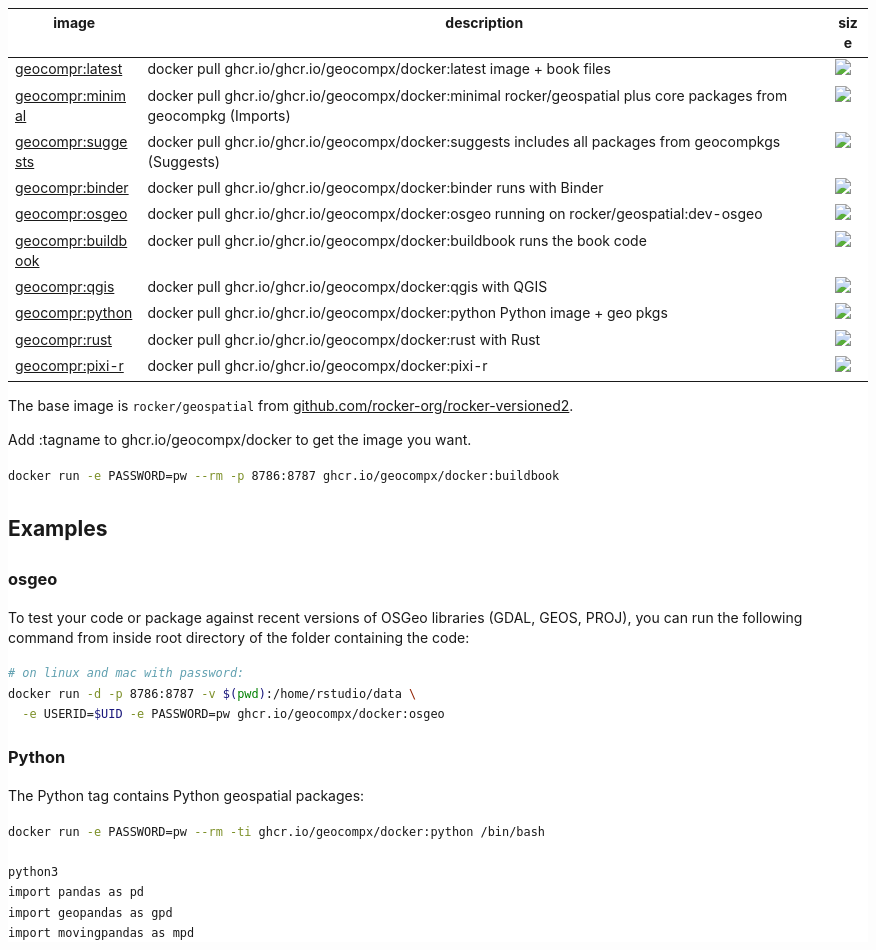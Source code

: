 | image                                                                        | description                                                                                                       | size                                                                |
| ---------------------------------------------------------------------------- | ----------------------------------------------------------------------------------------------------------------- | ------------------------------------------------------------------- |
| [geocompr:latest](https://github.com/geocompx/docker/pkgs/container/docker/) | docker pull ghcr.io/ghcr.io/geocompx/docker:latest image + book files                                             | ![](https://ghcr-badge.deta.dev/geocompx/docker/size?tag=latest)    |
| [geocompr:minimal](https://github.com/geocompx/docker/blob/master/minimal)   | docker pull ghcr.io/ghcr.io/geocompx/docker:minimal rocker/geospatial plus core packages from geocompkg (Imports) | ![](https://ghcr-badge.deta.dev/geocompx/docker/size?tag=minimal)   |
| [geocompr:suggests](https://github.com/geocompx/docker/blob/master/suggests) | docker pull ghcr.io/ghcr.io/geocompx/docker:suggests includes all packages from geocompkgs (Suggests)             | ![](https://ghcr-badge.deta.dev/geocompx/docker/size?tag=suggests)  |
| [geocompr:binder](https://github.com/geocompx/docker/blob/master/binder)     | docker pull ghcr.io/ghcr.io/geocompx/docker:binder runs with Binder                                               | ![](https://ghcr-badge.deta.dev/geocompx/docker/size?tag=binder)    |
| [geocompr:osgeo](https://github.com/geocompx/docker/blob/master/)            | docker pull ghcr.io/ghcr.io/geocompx/docker:osgeo running on rocker/geospatial:dev-osgeo                          | ![](https://ghcr-badge.deta.dev/geocompx/docker/size?tag=osgeo)     |
| [geocompr:buildbook](https://github.com/geocompx/docker/blob/master/)        | docker pull ghcr.io/ghcr.io/geocompx/docker:buildbook runs the book code                                          | ![](https://ghcr-badge.deta.dev/geocompx/docker/size?tag=buildbook) |
| [geocompr:qgis](https://github.com/geocompx/docker/blob/master/)             | docker pull ghcr.io/ghcr.io/geocompx/docker:qgis with QGIS                                                        | ![](https://ghcr-badge.deta.dev/geocompx/docker/size?tag=qgis)      |
| [geocompr:python](https://github.com/geocompx/docker/blob/master/)           | docker pull ghcr.io/ghcr.io/geocompx/docker:python Python image + geo pkgs                                        | ![](https://ghcr-badge.deta.dev/geocompx/docker/size?tag=python)    |
| [geocompr:rust](https://github.com/geocompx/docker/blob/master/)             | docker pull ghcr.io/ghcr.io/geocompx/docker:rust with Rust                                                        | ![](https://ghcr-badge.deta.dev/geocompx/docker/size?tag=rust)      |
| [geocompr:pixi-r](https://github.com/geocompx/docker/blob/master/)           | docker pull ghcr.io/ghcr.io/geocompx/docker:pixi-r                                                                | ![](https://ghcr-badge.deta.dev/geocompx/docker/size?tag=pixi-r)    |

The base image is `rocker/geospatial` from
[github.com/rocker-org/rocker-versioned2](https://github.com/rocker-org/rocker-versioned2).

Add :tagname to ghcr.io/geocompx/docker to get the image you want.



``` bash
docker run -e PASSWORD=pw --rm -p 8786:8787 ghcr.io/geocompx/docker:buildbook
```

## Examples

### osgeo

To test your code or package against recent versions of OSGeo libraries
(GDAL, GEOS, PROJ), you can run the following command from inside root
directory of the folder containing the code:

``` bash
# on linux and mac with password:
docker run -d -p 8786:8787 -v $(pwd):/home/rstudio/data \
  -e USERID=$UID -e PASSWORD=pw ghcr.io/geocompx/docker:osgeo
```

### Python

The Python tag contains Python geospatial packages:

``` bash
docker run -e PASSWORD=pw --rm -ti ghcr.io/geocompx/docker:python /bin/bash

python3
import pandas as pd
import geopandas as gpd
import movingpandas as mpd
```
